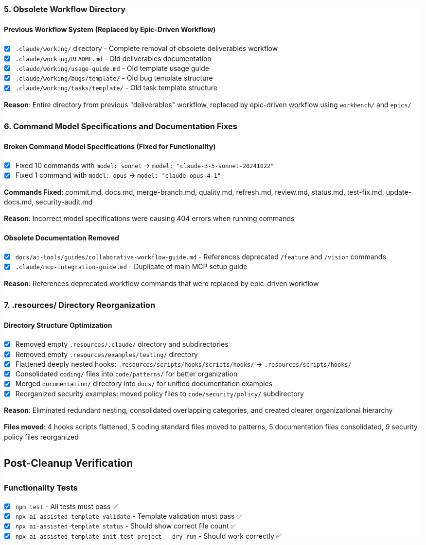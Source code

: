 ### 5. Obsolete Workflow Directory

#### Previous Workflow System (Replaced by Epic-Driven Workflow)
- [x] `.claude/working/` directory - Complete removal of obsolete deliverables workflow
- [x] `.claude/working/README.md` - Old deliverables documentation
- [x] `.claude/working/usage-guide.md` - Old template usage guide
- [x] `.claude/working/bugs/template/` - Old bug template structure
- [x] `.claude/working/tasks/template/` - Old task template structure

**Reason**: Entire directory from previous "deliverables" workflow, replaced by epic-driven workflow using `workbench/` and `epics/`

### 6. Command Model Specifications and Documentation Fixes

#### Broken Command Model Specifications (Fixed for Functionality)
- [x] Fixed 10 commands with `model: sonnet` → `model: "claude-3-5-sonnet-20241022"`
- [x] Fixed 1 command with `model: opus` → `model: "claude-opus-4-1"`

**Commands Fixed**: commit.md, docs.md, merge-branch.md, quality.md, refresh.md, review.md, status.md, test-fix.md, update-docs.md, security-audit.md

**Reason**: Incorrect model specifications were causing 404 errors when running commands

#### Obsolete Documentation Removed
- [x] `docs/ai-tools/guides/collaborative-workflow-guide.md` - References deprecated `/feature` and `/vision` commands
- [x] `.claude/mcp-integration-guide.md` - Duplicate of main MCP setup guide

**Reason**: References deprecated workflow commands that were replaced by epic-driven workflow

### 7. .resources/ Directory Reorganization

#### Directory Structure Optimization
- [x] Removed empty `.resources/.claude/` directory and subdirectories
- [x] Removed empty `.resources/examples/testing/` directory
- [x] Flattened deeply nested hooks: `.resources/scripts/hooks/scripts/hooks/` → `.resources/scripts/hooks/`
- [x] Consolidated `coding/` files into `code/patterns/` for better organization
- [x] Merged `documentation/` directory into `docs/` for unified documentation examples
- [x] Reorganized security examples: moved policy files to `code/security/policy/` subdirectory

**Reason**: Eliminated redundant nesting, consolidated overlapping categories, and created clearer organizational hierarchy

**Files moved**: 4 hooks scripts flattened, 5 coding standard files moved to patterns, 5 documentation files consolidated, 9 security policy files reorganized

## Post-Cleanup Verification

### Functionality Tests
- [x] `npm test` - All tests must pass ✅
- [x] `npx ai-assisted-template validate` - Template validation must pass ✅
- [x] `npx ai-assisted-template status` - Should show correct file count ✅
- [x] `npx ai-assisted-template init test-project --dry-run` - Should work correctly ✅

